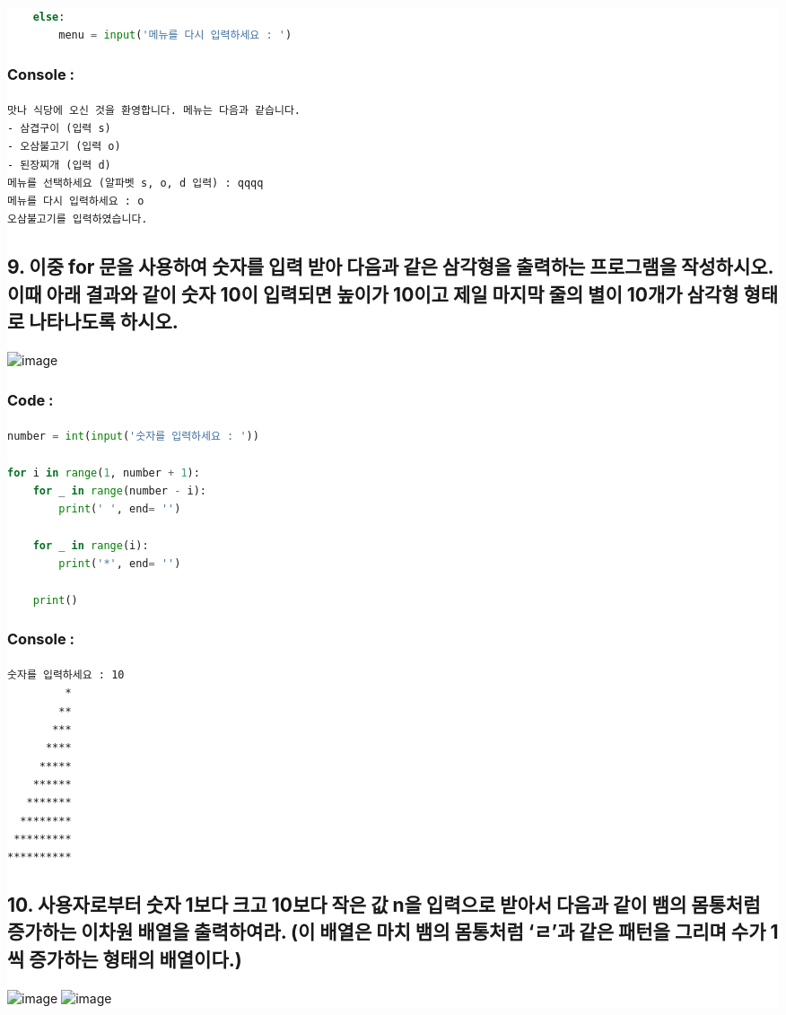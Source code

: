 ``` python
    else:
        menu = input('메뉴를 다시 입력하세요 : ')
```

### Console : 
```
맛나 식당에 오신 것을 환영합니다. 메뉴는 다음과 같습니다.
- 삼겹구이 (입력 s)
- 오삼불고기 (입력 o)
- 된장찌개 (입력 d)
메뉴를 선택하세요 (알파벳 s, o, d 입력) : qqqq
메뉴를 다시 입력하세요 : o
오삼불고기를 입력하였습니다.
```

## 9. 이중 for 문을 사용하여 숫자를 입력 받아 다음과 같은 삼각형을 출력하는 프로그램을 작성하시오. 이때 아래 결과와 같이 숫자 10이 입력되면 높이가 10이고 제일 마지막 줄의 별이 10개가 삼각형 형태로 나타나도록 하시오.
![image](https://user-images.githubusercontent.com/74173976/190890201-138df06f-c19c-4c1d-b38d-40e823409f37.png)

### Code : 
``` python
number = int(input('숫자를 입력하세요 : '))

for i in range(1, number + 1):
    for _ in range(number - i):
        print(' ', end= '')
    
    for _ in range(i):
        print('*', end= '')
    
    print()
```

### Console : 
```
숫자를 입력하세요 : 10
         *
        **
       ***
      ****
     *****
    ******
   *******
  ********
 *********
**********
```

## 10. 사용자로부터 숫자 1보다 크고 10보다 작은 값 n을 입력으로 받아서 다음과 같이 뱀의 몸통처럼 증가하는 이차원 배열을 출력하여라. (이 배열은 마치 뱀의 몸통처럼 ‘ㄹ’과 같은 패턴을 그리며 수가 1씩 증가하는 형태의 배열이다.) 
![image](https://user-images.githubusercontent.com/74173976/190890208-93fcee1a-f8e1-4056-9eab-f14e04dd8af1.png)
![image](https://user-images.githubusercontent.com/74173976/190890211-f45d2fb9-594d-4050-931c-36e5ca3bdcd2.png)
